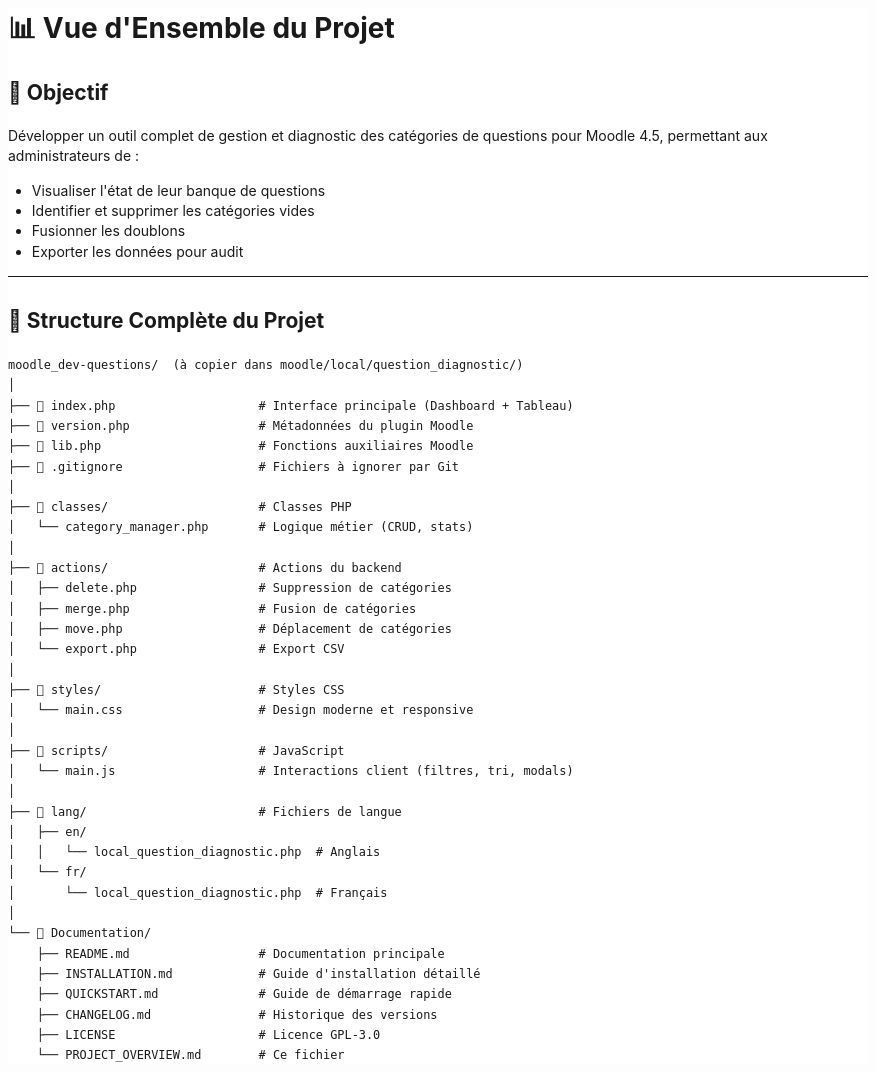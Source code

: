 # 📊 Vue d'Ensemble du Projet

## 🎯 Objectif

Développer un outil complet de gestion et diagnostic des catégories de questions pour Moodle 4.5, permettant aux administrateurs de :
- Visualiser l'état de leur banque de questions
- Identifier et supprimer les catégories vides
- Fusionner les doublons
- Exporter les données pour audit

---

## 📁 Structure Complète du Projet

```
moodle_dev-questions/  (à copier dans moodle/local/question_diagnostic/)
│
├── 📄 index.php                    # Interface principale (Dashboard + Tableau)
├── 📄 version.php                  # Métadonnées du plugin Moodle
├── 📄 lib.php                      # Fonctions auxiliaires Moodle
├── 📄 .gitignore                   # Fichiers à ignorer par Git
│
├── 📂 classes/                     # Classes PHP
│   └── category_manager.php       # Logique métier (CRUD, stats)
│
├── 📂 actions/                     # Actions du backend
│   ├── delete.php                 # Suppression de catégories
│   ├── merge.php                  # Fusion de catégories
│   ├── move.php                   # Déplacement de catégories
│   └── export.php                 # Export CSV
│
├── 📂 styles/                      # Styles CSS
│   └── main.css                   # Design moderne et responsive
│
├── 📂 scripts/                     # JavaScript
│   └── main.js                    # Interactions client (filtres, tri, modals)
│
├── 📂 lang/                        # Fichiers de langue
│   ├── en/
│   │   └── local_question_diagnostic.php  # Anglais
│   └── fr/
│       └── local_question_diagnostic.php  # Français
│
└── 📂 Documentation/
    ├── README.md                  # Documentation principale
    ├── INSTALLATION.md            # Guide d'installation détaillé
    ├── QUICKSTART.md              # Guide de démarrage rapide
    ├── CHANGELOG.md               # Historique des versions
    ├── LICENSE                    # Licence GPL-3.0
    └── PROJECT_OVERVIEW.md        # Ce fichier
```

